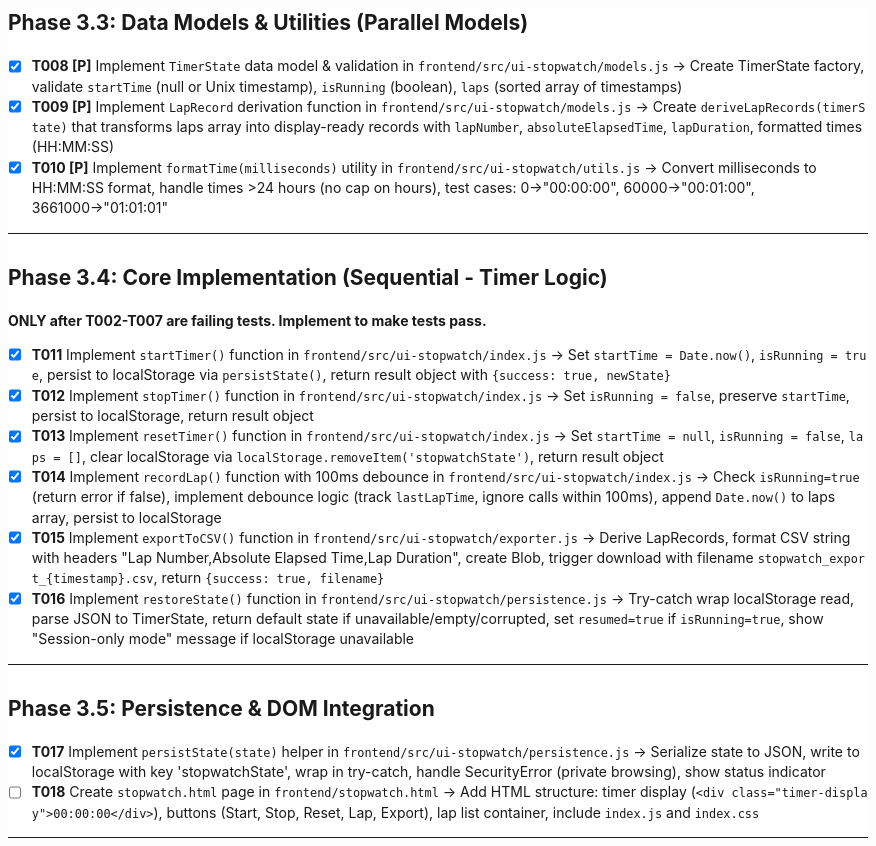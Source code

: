
## Phase 3.3: Data Models & Utilities (Parallel Models)

- [x] **T008 [P]** Implement `TimerState` data model & validation in `frontend/src/ui-stopwatch/models.js` → Create TimerState factory, validate `startTime` (null or Unix timestamp), `isRunning` (boolean), `laps` (sorted array of timestamps)
- [x] **T009 [P]** Implement `LapRecord` derivation function in `frontend/src/ui-stopwatch/models.js` → Create `deriveLapRecords(timerState)` that transforms laps array into display-ready records with `lapNumber`, `absoluteElapsedTime`, `lapDuration`, formatted times (HH:MM:SS)
- [x] **T010 [P]** Implement `formatTime(milliseconds)` utility in `frontend/src/ui-stopwatch/utils.js` → Convert milliseconds to HH:MM:SS format, handle times >24 hours (no cap on hours), test cases: 0→"00:00:00", 60000→"00:01:00", 3661000→"01:01:01"

---

## Phase 3.4: Core Implementation (Sequential - Timer Logic)

**ONLY after T002-T007 are failing tests. Implement to make tests pass.**

- [x] **T011** Implement `startTimer()` function in `frontend/src/ui-stopwatch/index.js` → Set `startTime = Date.now()`, `isRunning = true`, persist to localStorage via `persistState()`, return result object with `{success: true, newState}`
- [x] **T012** Implement `stopTimer()` function in `frontend/src/ui-stopwatch/index.js` → Set `isRunning = false`, preserve `startTime`, persist to localStorage, return result object
- [x] **T013** Implement `resetTimer()` function in `frontend/src/ui-stopwatch/index.js` → Set `startTime = null`, `isRunning = false`, `laps = []`, clear localStorage via `localStorage.removeItem('stopwatchState')`, return result object
- [x] **T014** Implement `recordLap()` function with 100ms debounce in `frontend/src/ui-stopwatch/index.js` → Check `isRunning=true` (return error if false), implement debounce logic (track `lastLapTime`, ignore calls within 100ms), append `Date.now()` to laps array, persist to localStorage
- [x] **T015** Implement `exportToCSV()` function in `frontend/src/ui-stopwatch/exporter.js` → Derive LapRecords, format CSV string with headers "Lap Number,Absolute Elapsed Time,Lap Duration", create Blob, trigger download with filename `stopwatch_export_{timestamp}.csv`, return `{success: true, filename}`
- [x] **T016** Implement `restoreState()` function in `frontend/src/ui-stopwatch/persistence.js` → Try-catch wrap localStorage read, parse JSON to TimerState, return default state if unavailable/empty/corrupted, set `resumed=true` if `isRunning=true`, show "Session-only mode" message if localStorage unavailable

---

## Phase 3.5: Persistence & DOM Integration

- [x] **T017** Implement `persistState(state)` helper in `frontend/src/ui-stopwatch/persistence.js` → Serialize state to JSON, write to localStorage with key 'stopwatchState', wrap in try-catch, handle SecurityError (private browsing), show status indicator
- [ ] **T018** Create `stopwatch.html` page in `frontend/stopwatch.html` → Add HTML structure: timer display (`<div class="timer-display">00:00:00</div>`), buttons (Start, Stop, Reset, Lap, Export), lap list container, include `index.js` and `index.css`

---
